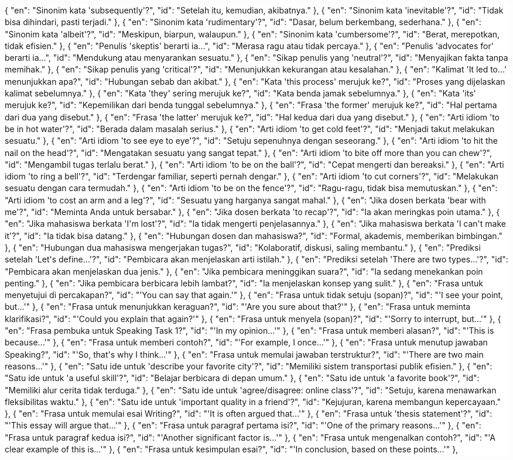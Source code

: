   { "en": "Sinonim kata 'subsequently'?", "id": "Setelah itu, kemudian, akibatnya." },
  { "en": "Sinonim kata 'inevitable'?", "id": "Tidak bisa dihindari, pasti terjadi." },
  { "en": "Sinonim kata 'rudimentary'?", "id": "Dasar, belum berkembang, sederhana." },
  { "en": "Sinonim kata 'albeit'?", "id": "Meskipun, biarpun, walaupun." },
  { "en": "Sinonim kata 'cumbersome'?", "id": "Berat, merepotkan, tidak efisien." },
  { "en": "Penulis 'skeptis' berarti ia...", "id": "Merasa ragu atau tidak percaya." },
  { "en": "Penulis 'advocates for' berarti ia...", "id": "Mendukung atau menyarankan sesuatu." },
  { "en": "Sikap penulis yang 'neutral'?", "id": "Menyajikan fakta tanpa memihak." },
  { "en": "Sikap penulis yang 'critical'?", "id": "Menunjukkan kekurangan atau kesalahan." },
  { "en": "Kalimat 'It led to...' menunjukkan apa?", "id": "Hubungan sebab dan akibat." },
  { "en": "Kata 'this process' merujuk ke?", "id": "Proses yang dijelaskan kalimat sebelumnya." },
  { "en": "Kata 'they' sering merujuk ke?", "id": "Kata benda jamak sebelumnya." },
  { "en": "Kata 'its' merujuk ke?", "id": "Kepemilikan dari benda tunggal sebelumnya." },
  { "en": "Frasa 'the former' merujuk ke?", "id": "Hal pertama dari dua yang disebut." },
  { "en": "Frasa 'the latter' merujuk ke?", "id": "Hal kedua dari dua yang disebut." },
  { "en": "Arti idiom 'to be in hot water'?", "id": "Berada dalam masalah serius." },
  { "en": "Arti idiom 'to get cold feet'?", "id": "Menjadi takut melakukan sesuatu." },
  { "en": "Arti idiom 'to see eye to eye'?", "id": "Setuju sepenuhnya dengan seseorang." },
  { "en": "Arti idiom 'to hit the nail on the head'?", "id": "Mengatakan sesuatu yang sangat tepat." },
  { "en": "Arti idiom 'to bite off more than you can chew'?", "id": "Mengambil tugas terlalu berat." },
  { "en": "Arti idiom 'to be on the ball'?", "id": "Cepat mengerti dan bereaksi." },
  { "en": "Arti idiom 'to ring a bell'?", "id": "Terdengar familiar, seperti pernah dengar." },
  { "en": "Arti idiom 'to cut corners'?", "id": "Melakukan sesuatu dengan cara termudah." },
  { "en": "Arti idiom 'to be on the fence'?", "id": "Ragu-ragu, tidak bisa memutuskan." },
  { "en": "Arti idiom 'to cost an arm and a leg'?", "id": "Sesuatu yang harganya sangat mahal." },
  { "en": "Jika dosen berkata 'bear with me'?", "id": "Meminta Anda untuk bersabar." },
  { "en": "Jika dosen berkata 'to recap'?", "id": "Ia akan meringkas poin utama." },
  { "en": "Jika mahasiswa berkata 'I'm lost'?", "id": "Ia tidak mengerti penjelasannya." },
  { "en": "Jika mahasiswa berkata 'I can't make it'?", "id": "Ia tidak bisa datang." },
  { "en": "Hubungan dosen dan mahasiswa?", "id": "Formal, akademis, memberikan bimbingan." },
  { "en": "Hubungan dua mahasiswa mengerjakan tugas?", "id": "Kolaboratif, diskusi, saling membantu." },
  { "en": "Prediksi setelah 'Let's define...'?", "id": "Pembicara akan menjelaskan arti istilah." },
  { "en": "Prediksi setelah 'There are two types...'?", "id": "Pembicara akan menjelaskan dua jenis." },
  { "en": "Jika pembicara meninggikan suara?", "id": "Ia sedang menekankan poin penting." },
  { "en": "Jika pembicara berbicara lebih lambat?", "id": "Ia menjelaskan konsep yang sulit." },
  { "en": "Frasa untuk menyetujui di percakapan?", "id": "'You can say that again.'" },
  { "en": "Frasa untuk tidak setuju (sopan)?", "id": "'I see your point, but...'" },
  { "en": "Frasa untuk menunjukkan keraguan?", "id": "'Are you sure about that?'" },
  { "en": "Frasa untuk meminta klarifikasi?", "id": "'Could you explain that again?'" },
  { "en": "Frasa untuk menyela (sopan)?", "id": "'Sorry to interrupt, but...'" },
  { "en": "Frasa pembuka untuk Speaking Task 1?", "id": "'In my opinion...'" },
  { "en": "Frasa untuk memberi alasan?", "id": "'This is because...'" },
  { "en": "Frasa untuk memberi contoh?", "id": "'For example, I once...'" },
  { "en": "Frasa untuk menutup jawaban Speaking?", "id": "'So, that's why I think...'" },
  { "en": "Frasa untuk memulai jawaban terstruktur?", "id": "'There are two main reasons...'" },
  { "en": "Satu ide untuk 'describe your favorite city'?", "id": "Memiliki sistem transportasi publik efisien." },
  { "en": "Satu ide untuk 'a useful skill'?", "id": "Belajar berbicara di depan umum." },
  { "en": "Satu ide untuk 'a favorite book'?", "id": "Memiliki alur cerita tidak terduga." },
  { "en": "Satu ide untuk 'agree/disagree: online class'?", "id": "Setuju, karena menawarkan fleksibilitas waktu." },
  { "en": "Satu ide untuk 'important quality in a friend'?", "id": "Kejujuran, karena membangun kepercayaan." },
  { "en": "Frasa untuk memulai esai Writing?", "id": "'It is often argued that...'" },
  { "en": "Frasa untuk 'thesis statement'?", "id": "'This essay will argue that...'" },
  { "en": "Frasa untuk paragraf pertama isi?", "id": "'One of the primary reasons...'" },
  { "en": "Frasa untuk paragraf kedua isi?", "id": "'Another significant factor is...'" },
  { "en": "Frasa untuk mengenalkan contoh?", "id": "'A clear example of this is...'" },
  { "en": "Frasa untuk kesimpulan esai?", "id": "'In conclusion, based on these points...'" },